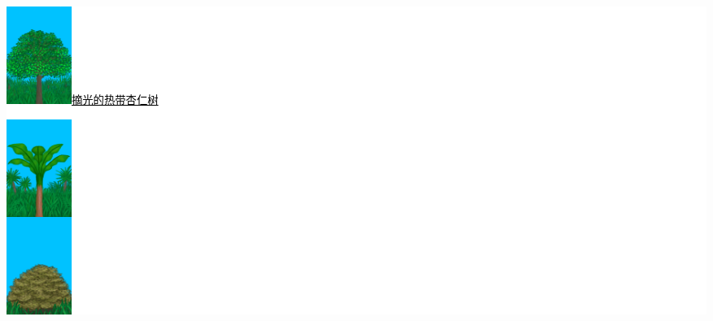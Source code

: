 <a href="TropicalAlmondTreeCleared.md" style="color:black"><img decoding="async" src="../wiki/Sprite/TropicalAlmondTree.png" class="cardimage" style="max-width:80px;max-height:120px;"><span style="font-size: 13.333333333333334px;">摘光的热带杏仁树</span></a></div></div><div class="gamedatalist" style="text-align:center;;min-height:0px;"><div class="gamecard" style="width:80px; height:120px;"><a href="BananaTreeCleared.md" style="color:black"><img decoding="async" src="../wiki/Sprite/BananaTreeCleared.png" class="cardimage" style="max-width:80px;max-height:120px;"><span style="font-size: 13.333333333333334px;">摘光的香蕉树</span></a></div></div><div class="gamedatalist" style="text-align:center;;min-height:0px;"><div class="gamecard" style="width:80px; height:120px;"><a href="WildJujubeCleared.md" style="color:black"><img decoding="async" src="../wiki/Sprite/WildJujubeCleared.png" class="cardimage" style="max-width:80px;max-height:120px;">